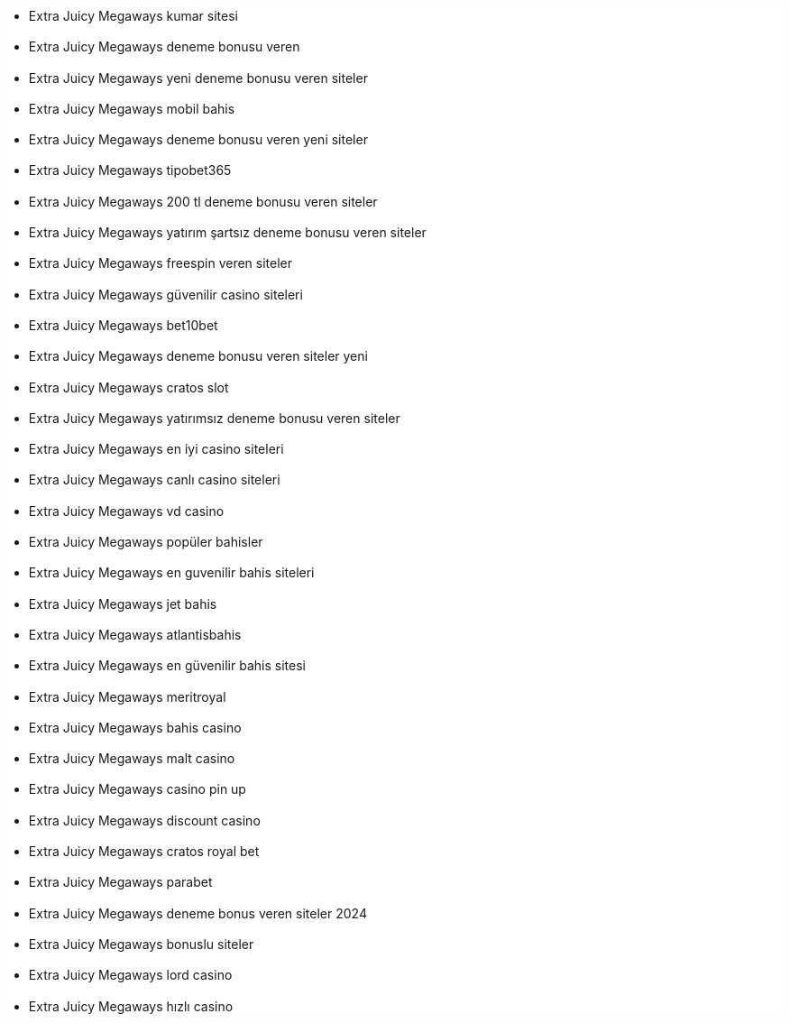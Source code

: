- Extra Juicy Megaways kumar sitesi

- Extra Juicy Megaways deneme bonusu veren

- Extra Juicy Megaways yeni deneme bonusu veren siteler

- Extra Juicy Megaways mobil bahis

- Extra Juicy Megaways deneme bonusu veren yeni siteler

- Extra Juicy Megaways tipobet365

- Extra Juicy Megaways 200 tl deneme bonusu veren siteler

- Extra Juicy Megaways yatırım şartsız deneme bonusu veren siteler

- Extra Juicy Megaways freespin veren siteler

- Extra Juicy Megaways güvenilir casino siteleri

- Extra Juicy Megaways bet10bet

- Extra Juicy Megaways deneme bonusu veren siteler yeni

- Extra Juicy Megaways cratos slot

- Extra Juicy Megaways yatırımsız deneme bonusu veren siteler

- Extra Juicy Megaways en iyi casino siteleri

- Extra Juicy Megaways canlı casino siteleri

- Extra Juicy Megaways vd casino

- Extra Juicy Megaways popüler bahisler

- Extra Juicy Megaways en guvenilir bahis siteleri

- Extra Juicy Megaways jet bahis

- Extra Juicy Megaways atlantisbahis

- Extra Juicy Megaways en güvenilir bahis sitesi

- Extra Juicy Megaways meritroyal

- Extra Juicy Megaways bahis casino

- Extra Juicy Megaways malt casino

- Extra Juicy Megaways casino pin up

- Extra Juicy Megaways discount casino

- Extra Juicy Megaways cratos royal bet

- Extra Juicy Megaways parabet

- Extra Juicy Megaways deneme bonus veren siteler 2024

- Extra Juicy Megaways bonuslu siteler

- Extra Juicy Megaways lord casino

- Extra Juicy Megaways hızlı casino
